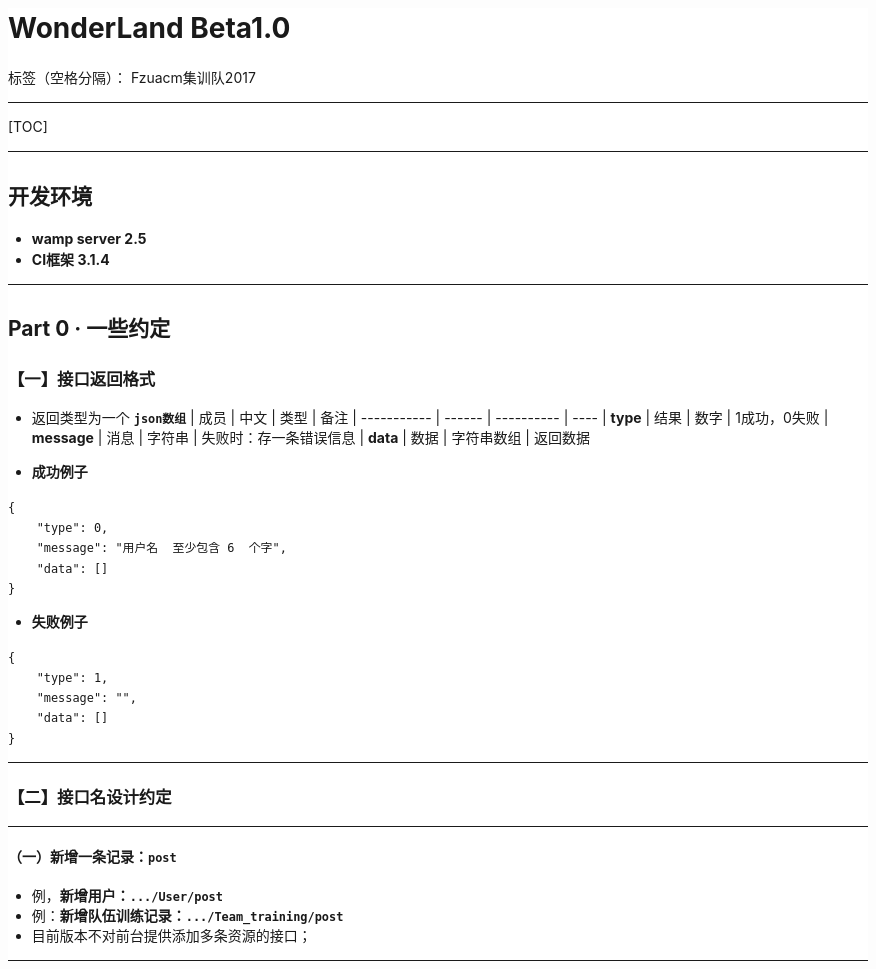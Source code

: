 ﻿# WonderLand Beta1.0

标签（空格分隔）： Fzuacm集训队2017

---

[TOC]

---

## **开发环境**
- **wamp server 2.5**
- **CI框架 3.1.4**

---

## **Part 0 · 一些约定**

### **【一】接口返回格式**
- 返回类型为一个 **`json数组`**
| 成员        | 中文   | 类型       | 备注
| ----------- | ------ | ---------- | ----
| **type**    | 结果   | 数字       | 1成功，0失败 
| **message** | 消息   | 字符串     | 失败时：存一条错误信息
| **data**    | 数据   | 字符串数组 | 返回数据


- **成功例子**
```
{
	"type": 0,
	"message": "用户名  至少包含 6  个字",
	"data": []
}
```

- **失败例子**
```
{
	"type": 1,
	"message": "",
	"data": []
}
```

---

### **【二】接口名设计约定**

---

#### **（一）新增一条记录：`post`**
- 例，**新增用户：`.../User/post`**
- 例：**新增队伍训练记录：`.../Team_training/post`**
- 目前版本不对前台提供添加多条资源的接口；

---

  [1]: http://od690gqhu.bkt.clouddn.com/20177413159.png
  [2]: http://od690gqhu.bkt.clouddn.com/201776223736.png